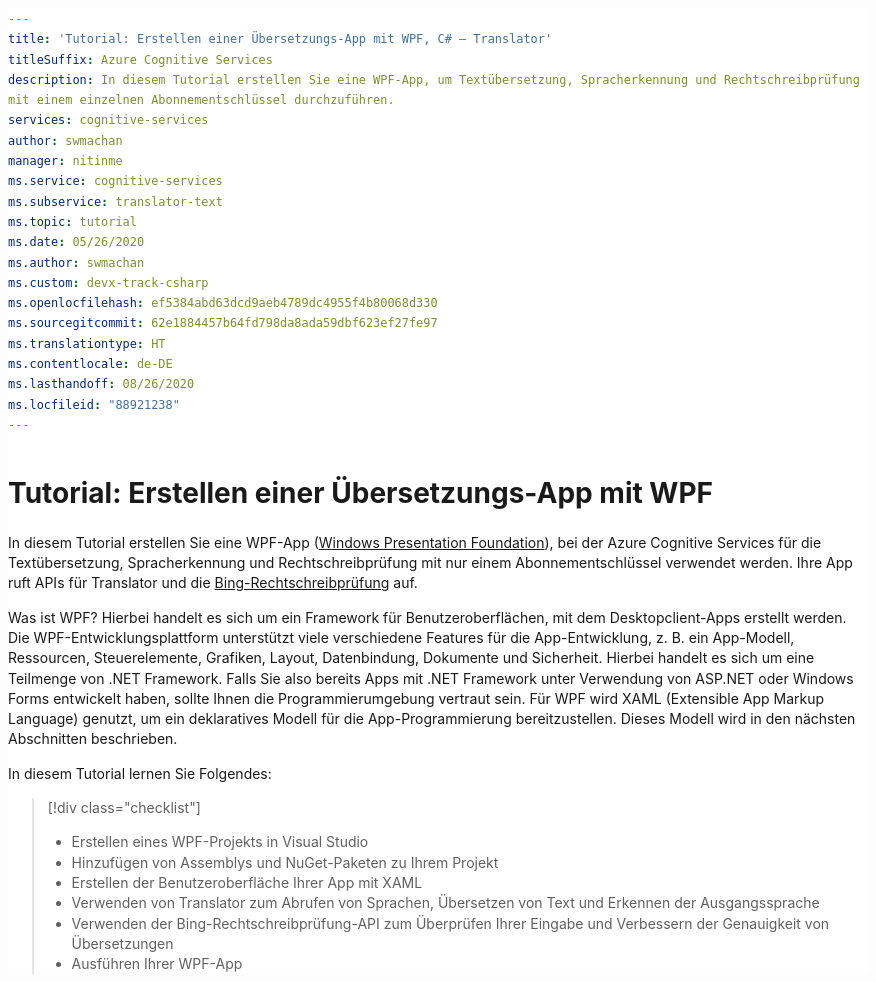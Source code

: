 ```yaml
---
title: 'Tutorial: Erstellen einer Übersetzungs-App mit WPF, C# – Translator'
titleSuffix: Azure Cognitive Services
description: In diesem Tutorial erstellen Sie eine WPF-App, um Textübersetzung, Spracherkennung und Rechtschreibprüfung mit einem einzelnen Abonnementschlüssel durchzuführen.
services: cognitive-services
author: swmachan
manager: nitinme
ms.service: cognitive-services
ms.subservice: translator-text
ms.topic: tutorial
ms.date: 05/26/2020
ms.author: swmachan
ms.custom: devx-track-csharp
ms.openlocfilehash: ef5384abd63dcd9aeb4789dc4955f4b80068d330
ms.sourcegitcommit: 62e1884457b64fd798da8ada59dbf623ef27fe97
ms.translationtype: HT
ms.contentlocale: de-DE
ms.lasthandoff: 08/26/2020
ms.locfileid: "88921238"
---
```

# <a name="tutorial-create-a-translation-app-with-wpf"></a>Tutorial: Erstellen einer Übersetzungs-App mit WPF

In diesem Tutorial erstellen Sie eine WPF-App ([Windows Presentation Foundation](https://docs.microsoft.com/visualstudio/designers/getting-started-with-wpf?view=vs-2019)), bei der Azure Cognitive Services für die Textübersetzung, Spracherkennung und Rechtschreibprüfung mit nur einem Abonnementschlüssel verwendet werden. Ihre App ruft APIs für Translator und die [Bing-Rechtschreibprüfung](https://azure.microsoft.com/services/cognitive-services/spell-check/) auf.

Was ist WPF? Hierbei handelt es sich um ein Framework für Benutzeroberflächen, mit dem Desktopclient-Apps erstellt werden. Die WPF-Entwicklungsplattform unterstützt viele verschiedene Features für die App-Entwicklung, z. B. ein App-Modell, Ressourcen, Steuerelemente, Grafiken, Layout, Datenbindung, Dokumente und Sicherheit. Hierbei handelt es sich um eine Teilmenge von .NET Framework. Falls Sie also bereits Apps mit .NET Framework unter Verwendung von ASP.NET oder Windows Forms entwickelt haben, sollte Ihnen die Programmierumgebung vertraut sein. Für WPF wird XAML (Extensible App Markup Language) genutzt, um ein deklaratives Modell für die App-Programmierung bereitzustellen. Dieses Modell wird in den nächsten Abschnitten beschrieben.

In diesem Tutorial lernen Sie Folgendes:

> [!div class="checklist"]
> * Erstellen eines WPF-Projekts in Visual Studio
> * Hinzufügen von Assemblys und NuGet-Paketen zu Ihrem Projekt
> * Erstellen der Benutzeroberfläche Ihrer App mit XAML
> * Verwenden von Translator zum Abrufen von Sprachen, Übersetzen von Text und Erkennen der Ausgangssprache
> * Verwenden der Bing-Rechtschreibprüfung-API zum Überprüfen Ihrer Eingabe und Verbessern der Genauigkeit von Übersetzungen
> * Ausführen Ihrer WPF-App
